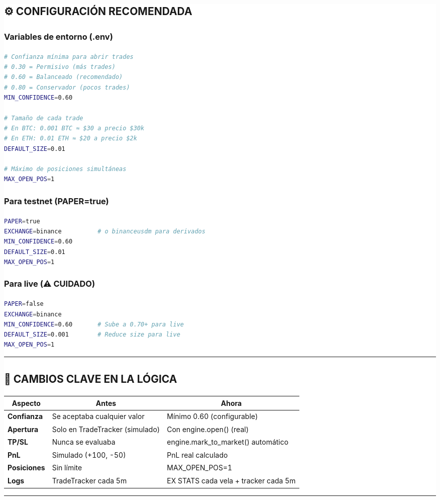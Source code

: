 
## ⚙️ CONFIGURACIÓN RECOMENDADA

### **Variables de entorno (.env)**
```bash
# Confianza mínima para abrir trades
# 0.30 = Permisivo (más trades)
# 0.60 = Balanceado (recomendado)
# 0.80 = Conservador (pocos trades)
MIN_CONFIDENCE=0.60

# Tamaño de cada trade
# En BTC: 0.001 BTC ≈ $30 a precio $30k
# En ETH: 0.01 ETH ≈ $20 a precio $2k
DEFAULT_SIZE=0.01

# Máximo de posiciones simultáneas
MAX_OPEN_POS=1
```

### **Para testnet (PAPER=true)**
```bash
PAPER=true
EXCHANGE=binance          # o binanceusdm para derivados
MIN_CONFIDENCE=0.60
DEFAULT_SIZE=0.01
MAX_OPEN_POS=1
```

### **Para live (⚠️ CUIDADO)**
```bash
PAPER=false
EXCHANGE=binance
MIN_CONFIDENCE=0.60       # Sube a 0.70+ para live
DEFAULT_SIZE=0.001        # Reduce size para live
MAX_OPEN_POS=1
```

---

## 🎯 CAMBIOS CLAVE EN LA LÓGICA

| Aspecto | Antes | Ahora |
|--------|-------|-------|
| **Confianza** | Se aceptaba cualquier valor | Mínimo 0.60 (configurable) |
| **Apertura** | Solo en TradeTracker (simulado) | Con engine.open() (real) |
| **TP/SL** | Nunca se evaluaba | engine.mark_to_market() automático |
| **PnL** | Simulado (+100, -50) | PnL real calculado |
| **Posiciones** | Sin límite | MAX_OPEN_POS=1 |
| **Logs** | TradeTracker cada 5m | EX STATS cada vela + tracker cada 5m |

---